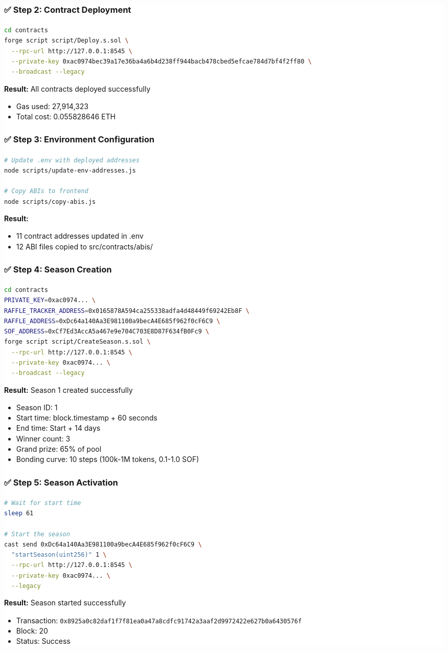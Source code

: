 ### ✅ Step 2: Contract Deployment
```bash
cd contracts
forge script script/Deploy.s.sol \
  --rpc-url http://127.0.0.1:8545 \
  --private-key 0xac0974bec39a17e36ba4a6b4d238ff944bacb478cbed5efcae784d7bf4f2ff80 \
  --broadcast --legacy
```
**Result:** All contracts deployed successfully
- Gas used: 27,914,323
- Total cost: 0.055828646 ETH

### ✅ Step 3: Environment Configuration
```bash
# Update .env with deployed addresses
node scripts/update-env-addresses.js

# Copy ABIs to frontend
node scripts/copy-abis.js
```
**Result:** 
- 11 contract addresses updated in .env
- 12 ABI files copied to src/contracts/abis/

### ✅ Step 4: Season Creation
```bash
cd contracts
PRIVATE_KEY=0xac0974... \
RAFFLE_TRACKER_ADDRESS=0x0165878A594ca255338adfa4d48449f69242Eb8F \
RAFFLE_ADDRESS=0xDc64a140Aa3E981100a9becA4E685f962f0cF6C9 \
SOF_ADDRESS=0xCf7Ed3AccA5a467e9e704C703E8D87F634fB0Fc9 \
forge script script/CreateSeason.s.sol \
  --rpc-url http://127.0.0.1:8545 \
  --private-key 0xac0974... \
  --broadcast --legacy
```
**Result:** Season 1 created successfully
- Season ID: 1
- Start time: block.timestamp + 60 seconds
- End time: Start + 14 days
- Winner count: 3
- Grand prize: 65% of pool
- Bonding curve: 10 steps (100k-1M tokens, 0.1-1.0 SOF)

### ✅ Step 5: Season Activation
```bash
# Wait for start time
sleep 61

# Start the season
cast send 0xDc64a140Aa3E981100a9becA4E685f962f0cF6C9 \
  "startSeason(uint256)" 1 \
  --rpc-url http://127.0.0.1:8545 \
  --private-key 0xac0974... \
  --legacy
```
**Result:** Season started successfully
- Transaction: `0x8925a0c82daf1f7f81ea0a47a8cdfc91742a3aaf2d9972422e627b0a6430576f`
- Block: 20
- Status: Success
